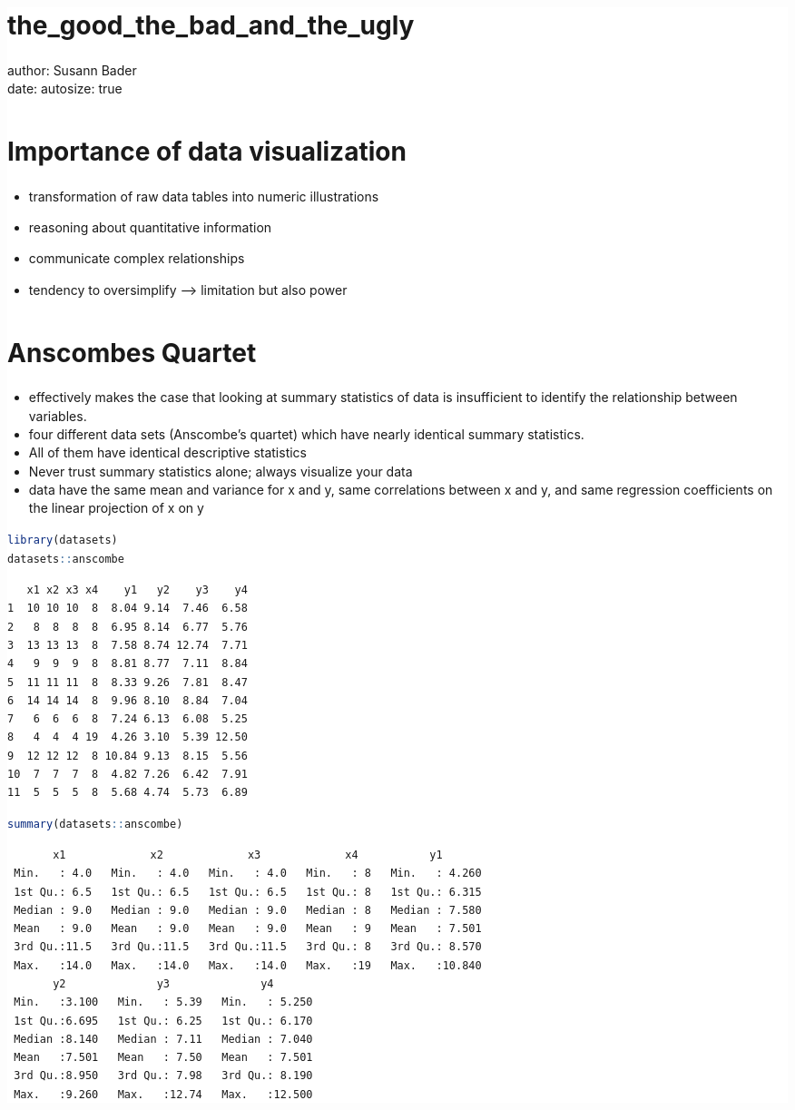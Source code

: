 the_good_the_bad_and_the_ugly
========================================================
author: Susann Bader    
date: 
autosize: true

Importance of data visualization
========================================================

- transformation of raw data tables into numeric illustrations
- reasoning about quantitative information

- communicate complex relationships
-  tendency to oversimplify --> limitation but also power



Anscombes Quartet
========================================================
- effectively makes the case that looking at summary statistics of data is 
insufficient to identify the relationship between variables.
- four different data sets (Anscombe’s quartet) which have nearly 
identical summary statistics. 
- All of them have identical descriptive statistics
- Never trust summary statistics alone; always visualize your data
-  data have the same mean and variance for x and y, 
same correlations between x and y, and 
same regression coefficients on the linear projection of x on y


```r
library(datasets)
datasets::anscombe
```

```
   x1 x2 x3 x4    y1   y2    y3    y4
1  10 10 10  8  8.04 9.14  7.46  6.58
2   8  8  8  8  6.95 8.14  6.77  5.76
3  13 13 13  8  7.58 8.74 12.74  7.71
4   9  9  9  8  8.81 8.77  7.11  8.84
5  11 11 11  8  8.33 9.26  7.81  8.47
6  14 14 14  8  9.96 8.10  8.84  7.04
7   6  6  6  8  7.24 6.13  6.08  5.25
8   4  4  4 19  4.26 3.10  5.39 12.50
9  12 12 12  8 10.84 9.13  8.15  5.56
10  7  7  7  8  4.82 7.26  6.42  7.91
11  5  5  5  8  5.68 4.74  5.73  6.89
```

```r
summary(datasets::anscombe)
```

```
       x1             x2             x3             x4           y1        
 Min.   : 4.0   Min.   : 4.0   Min.   : 4.0   Min.   : 8   Min.   : 4.260  
 1st Qu.: 6.5   1st Qu.: 6.5   1st Qu.: 6.5   1st Qu.: 8   1st Qu.: 6.315  
 Median : 9.0   Median : 9.0   Median : 9.0   Median : 8   Median : 7.580  
 Mean   : 9.0   Mean   : 9.0   Mean   : 9.0   Mean   : 9   Mean   : 7.501  
 3rd Qu.:11.5   3rd Qu.:11.5   3rd Qu.:11.5   3rd Qu.: 8   3rd Qu.: 8.570  
 Max.   :14.0   Max.   :14.0   Max.   :14.0   Max.   :19   Max.   :10.840  
       y2              y3              y4        
 Min.   :3.100   Min.   : 5.39   Min.   : 5.250  
 1st Qu.:6.695   1st Qu.: 6.25   1st Qu.: 6.170  
 Median :8.140   Median : 7.11   Median : 7.040  
 Mean   :7.501   Mean   : 7.50   Mean   : 7.501  
 3rd Qu.:8.950   3rd Qu.: 7.98   3rd Qu.: 8.190  
 Max.   :9.260   Max.   :12.74   Max.   :12.500  
```
